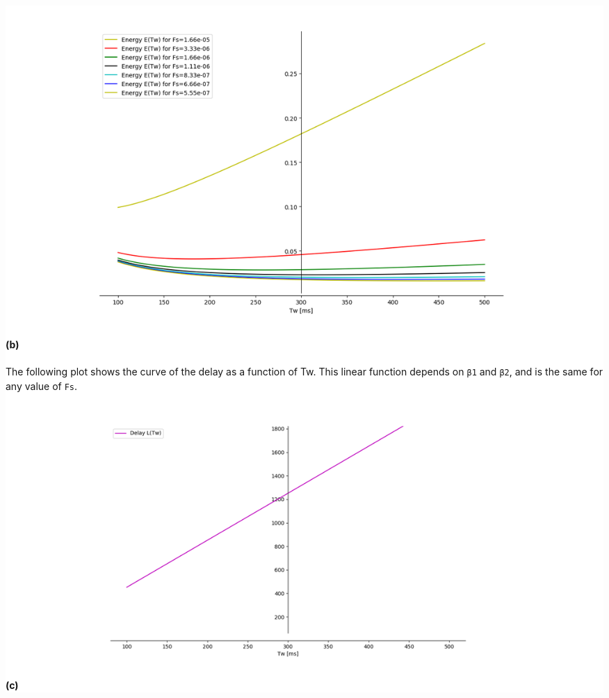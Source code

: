 ![1a](img/1a.png)

#### (b)

The following plot shows the curve of the delay as a function of Tw. This linear function depends on `β1` and `β2`, and is the same for any value of `Fs`.

![1b](img/1b.png)

#### (c)
